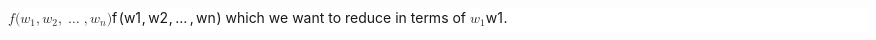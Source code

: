 <span class="katex"><span class="katex-mathml"><math xmlns="http://www.w3.org/1998/Math/MathML"><semantics><mrow><mi>f</mi><mo stretchy="false">(</mo><msub><mi>w</mi><mn>1</mn></msub><mo separator="true">,</mo><msub><mi>w</mi><mn>2</mn></msub><mo separator="true">,</mo><mo>…</mo><mo separator="true">,</mo><msub><mi>w</mi><mi>n</mi></msub><mo stretchy="false">)</mo></mrow><annotation encoding="application/x-tex">f(w_1,w_2,\dots,w_n)</annotation></semantics></math></span><span class="katex-html" aria-hidden="true"><span class="base"><span class="strut" style="height:1em;vertical-align:-0.25em;"></span><span class="mord mathdefault" style="margin-right:0.10764em;">f</span><span class="mopen">(</span><span class="mord"><span class="mord mathdefault" style="margin-right:0.02691em;">w</span><span class="msupsub"><span class="vlist-t vlist-t2"><span class="vlist-r"><span class="vlist" style="height:0.30110799999999993em;"><span style="top:-2.5500000000000003em;margin-left:-0.02691em;margin-right:0.05em;"><span class="pstrut" style="height:2.7em;"></span><span class="sizing reset-size6 size3 mtight"><span class="mord mtight">1</span></span></span></span><span class="vlist-s">​</span></span><span class="vlist-r"><span class="vlist" style="height:0.15em;"><span></span></span></span></span></span></span><span class="mpunct">,</span><span class="mspace" style="margin-right:0.16666666666666666em;"></span><span class="mord"><span class="mord mathdefault" style="margin-right:0.02691em;">w</span><span class="msupsub"><span class="vlist-t vlist-t2"><span class="vlist-r"><span class="vlist" style="height:0.30110799999999993em;"><span style="top:-2.5500000000000003em;margin-left:-0.02691em;margin-right:0.05em;"><span class="pstrut" style="height:2.7em;"></span><span class="sizing reset-size6 size3 mtight"><span class="mord mtight">2</span></span></span></span><span class="vlist-s">​</span></span><span class="vlist-r"><span class="vlist" style="height:0.15em;"><span></span></span></span></span></span></span><span class="mpunct">,</span><span class="mspace" style="margin-right:0.16666666666666666em;"></span><span class="minner">…</span><span class="mspace" style="margin-right:0.16666666666666666em;"></span><span class="mpunct">,</span><span class="mspace" style="margin-right:0.16666666666666666em;"></span><span class="mord"><span class="mord mathdefault" style="margin-right:0.02691em;">w</span><span class="msupsub"><span class="vlist-t vlist-t2"><span class="vlist-r"><span class="vlist" style="height:0.151392em;"><span style="top:-2.5500000000000003em;margin-left:-0.02691em;margin-right:0.05em;"><span class="pstrut" style="height:2.7em;"></span><span class="sizing reset-size6 size3 mtight"><span class="mord mathdefault mtight">n</span></span></span></span><span class="vlist-s">​</span></span><span class="vlist-r"><span class="vlist" style="height:0.15em;"><span></span></span></span></span></span></span><span class="mclose">)</span></span></span></span> which we want to reduce in terms of <span class="katex"><span class="katex-mathml"><math xmlns="http://www.w3.org/1998/Math/MathML"><semantics><mrow><msub><mi>w</mi><mn>1</mn></msub></mrow><annotation encoding="application/x-tex">w_1</annotation></semantics></math></span><span class="katex-html" aria-hidden="true"><span class="base"><span class="strut" style="height:0.58056em;vertical-align:-0.15em;"></span><span class="mord"><span class="mord mathdefault" style="margin-right:0.02691em;">w</span><span class="msupsub"><span class="vlist-t vlist-t2"><span class="vlist-r"><span class="vlist" style="height:0.30110799999999993em;"><span style="top:-2.5500000000000003em;margin-left:-0.02691em;margin-right:0.05em;"><span class="pstrut" style="height:2.7em;"></span><span class="sizing reset-size6 size3 mtight"><span class="mord mtight">1</span></span></span></span><span class="vlist-s">​</span></span><span class="vlist-r"><span class="vlist" style="height:0.15em;"><span></span></span></span></span></span></span></span></span></span>.</p>